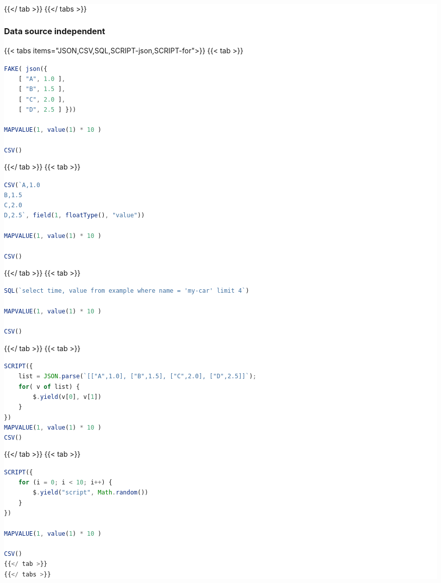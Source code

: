 {{</ tab >}}
{{</ tabs >}}

### Data source independent

{{< tabs items="JSON,CSV,SQL,SCRIPT-json,SCRIPT-for">}}
{{< tab >}}
```js {{linenos="table",hl_lines=["1-5"]}}
FAKE( json({ 
    [ "A", 1.0 ],
    [ "B", 1.5 ],
    [ "C", 2.0 ],
    [ "D", 2.5 ] }))

MAPVALUE(1, value(1) * 10 )

CSV()
```
{{</ tab >}}
{{< tab >}}
```js {{linenos="table",hl_lines=["1-4"]}}
CSV(`A,1.0
B,1.5
C,2.0
D,2.5`, field(1, floatType(), "value"))

MAPVALUE(1, value(1) * 10 )

CSV()
```
{{</ tab >}}
{{< tab >}}
```js  {{linenos="table",hl_lines=[1]}}
SQL(`select time, value from example where name = 'my-car' limit 4`)

MAPVALUE(1, value(1) * 10 )

CSV()
```
{{</ tab >}}
{{< tab >}}
```js {{linenos="table",hl_lines=[2]}}
SCRIPT({
    list = JSON.parse(`[["A",1.0], ["B",1.5], ["C",2.0], ["D",2.5]]`);
    for( v of list) {
        $.yield(v[0], v[1])
    }
})
MAPVALUE(1, value(1) * 10 )
CSV()
```
{{</ tab >}}
{{< tab >}}
```js {{linenos="table",hl_lines=["1-5"]}}
SCRIPT({
    for (i = 0; i < 10; i++) {
        $.yield("script", Math.random())
    }
})

MAPVALUE(1, value(1) * 10 )

CSV()
{{</ tab >}}
{{</ tabs >}}

```